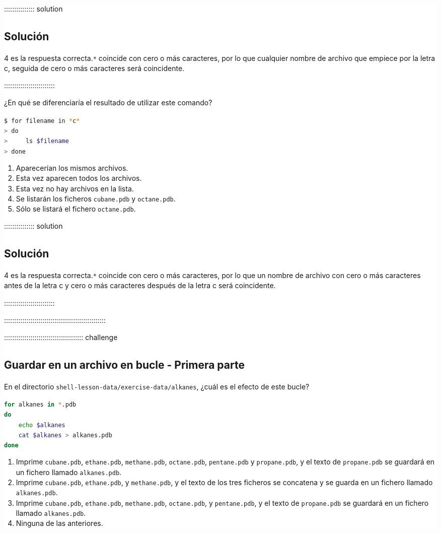 ::::::::::::::: solution

## Solución

4 es la respuesta correcta.`*` coincide con cero o más caracteres, por lo que cualquier
nombre de archivo que empiece por la letra c, seguida de cero o más caracteres será
coincidente.


:::::::::::::::::::::::::

¿En qué se diferenciaría el resultado de utilizar este comando?

```bash
$ for filename in *c*
> do
>     ls $filename
> done
```

1. Aparecerían los mismos archivos.
2. Esta vez aparecen todos los archivos.
3. Esta vez no hay archivos en la lista.
4. Se listarán los ficheros `cubane.pdb` y `octane.pdb`.
5. Sólo se listará el fichero `octane.pdb`.

::::::::::::::: solution

## Solución

4 es la respuesta correcta.`*` coincide con cero o más caracteres, por lo que un nombre
de archivo con cero o más caracteres antes de la letra c y cero o más caracteres después
de la letra c será coincidente.



:::::::::::::::::::::::::

::::::::::::::::::::::::::::::::::::::::::::::::::

::::::::::::::::::::::::::::::::::::::: challenge

## Guardar en un archivo en bucle - Primera parte

En el directorio `shell-lesson-data/exercise-data/alkanes`, ¿cuál es el efecto de este
bucle?

```bash
for alkanes in *.pdb
do
    echo $alkanes
    cat $alkanes > alkanes.pdb
done
```

1. Imprime `cubane.pdb`, `ethane.pdb`, `methane.pdb`, `octane.pdb`, `pentane.pdb` y
   `propane.pdb`, y el texto de `propane.pdb` se guardará en un fichero llamado
   `alkanes.pdb`.
2. Imprime `cubane.pdb`, `ethane.pdb`, y `methane.pdb`, y el texto de los tres ficheros
   se concatena y se guarda en un fichero llamado `alkanes.pdb`.
3. Imprime `cubane.pdb`, `ethane.pdb`, `methane.pdb`, `octane.pdb`, y `pentane.pdb`, y
   el texto de `propane.pdb` se guardará en un fichero llamado `alkanes.pdb`.
4. Ninguna de las anteriores.
